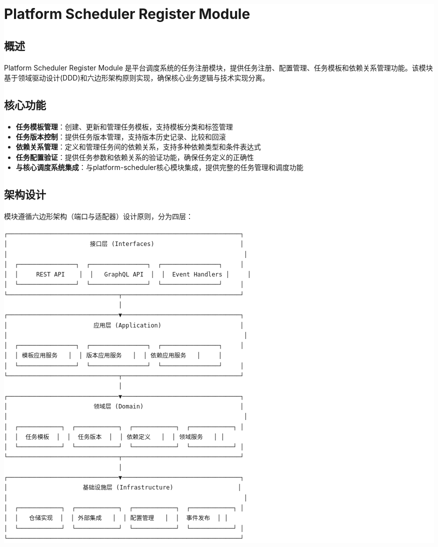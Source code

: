 # Platform Scheduler Register Module

## 概述

Platform Scheduler Register Module 是平台调度系统的任务注册模块，提供任务注册、配置管理、任务模板和依赖关系管理功能。该模块基于领域驱动设计(DDD)和六边形架构原则实现，确保核心业务逻辑与技术实现分离。

## 核心功能

- **任务模板管理**：创建、更新和管理任务模板，支持模板分类和标签管理
- **任务版本控制**：提供任务版本管理，支持版本历史记录、比较和回滚
- **依赖关系管理**：定义和管理任务间的依赖关系，支持多种依赖类型和条件表达式
- **任务配置验证**：提供任务参数和依赖关系的验证功能，确保任务定义的正确性
- **与核心调度系统集成**：与platform-scheduler核心模块集成，提供完整的任务管理和调度功能

## 架构设计

模块遵循六边形架构（端口与适配器）设计原则，分为四层：

```
┌─────────────────────────────────────────────────────────────────┐
│                       接口层 (Interfaces)                        │
│                                                                  │
│  ┌────────────────┐  ┌────────────────┐  ┌────────────────┐     │
│  │     REST API    │  │   GraphQL API  │  │  Event Handlers │     │
│  └────────────────┘  └────────────────┘  └────────────────┘     │
└───────────────────────────────┬─────────────────────────────────┘
                                │
┌───────────────────────────────▼─────────────────────────────────┐
│                        应用层 (Application)                      │
│                                                                  │
│  ┌────────────────┐  ┌────────────────┐  ┌────────────────┐     │
│  │ 模板应用服务   │  │ 版本应用服务   │  │ 依赖应用服务   │     │
│  └────────────────┘  └────────────────┘  └────────────────┘     │
└───────────────────────────────┬─────────────────────────────────┘
                                │
┌───────────────────────────────▼─────────────────────────────────┐
│                        领域层 (Domain)                           │
│                                                                  │
│  ┌────────────┐  ┌────────────┐  ┌────────────┐  ┌────────────┐ │
│  │  任务模板  │  │  任务版本  │  │ 依赖定义   │  │ 领域服务   │ │
│  └────────────┘  └────────────┘  └────────────┘  └────────────┘ │
└───────────────────────────────┬─────────────────────────────────┘
                                │
┌───────────────────────────────▼─────────────────────────────────┐
│                     基础设施层 (Infrastructure)                  │
│                                                                  │
│  ┌────────────┐  ┌────────────┐  ┌────────────┐  ┌────────────┐ │
│  │   仓储实现  │  │ 外部集成   │  │ 配置管理   │  │  事件发布  │ │
│  └────────────┘  └────────────┘  └────────────┘  └────────────┘ │
└─────────────────────────────────────────────────────────────────┘
```
